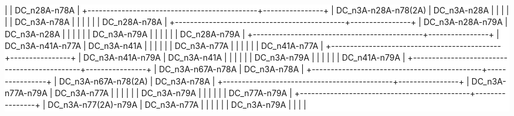|                                             | DC\_n28A-n78A  |
+---------------------------------------------+----------------+
| DC\_n3A-n28A-n78(2A)                        | DC\_n3A-n28A   |
|                                             |                |
|                                             | DC\_n3A-n78A   |
|                                             |                |
|                                             | DC\_n28A-n78A  |
+---------------------------------------------+----------------+
| DC\_n3A-n28A-n79A                           | DC\_n3A-n28A   |
|                                             |                |
|                                             | DC\_n3A-n79A   |
|                                             |                |
|                                             | DC\_n28A-n79A  |
+---------------------------------------------+----------------+
| DC\_n3A-n41A-n77A                           | DC\_n3A-n41A   |
|                                             |                |
|                                             | DC\_n3A-n77A   |
|                                             |                |
|                                             | DC\_n41A-n77A  |
+---------------------------------------------+----------------+
| DC\_n3A-n41A-n79A                           | DC\_n3A-n41A   |
|                                             |                |
|                                             | DC\_n3A-n79A   |
|                                             |                |
|                                             | DC\_n41A-n79A  |
+---------------------------------------------+----------------+
| DC\_n3A-n67A-n78A                           | DC\_n3A-n78A   |
+---------------------------------------------+----------------+
| DC\_n3A-n67A-n78(2A)                        | DC\_n3A-n78A   |
+---------------------------------------------+----------------+
| DC\_n3A-n77A-n79A                           | DC\_n3A-n77A   |
|                                             |                |
|                                             | DC\_n3A-n79A   |
|                                             |                |
|                                             | DC\_n77A-n79A  |
+---------------------------------------------+----------------+
| DC\_n3A-n77(2A)-n79A                        | DC\_n3A-n77A   |
|                                             |                |
|                                             | DC\_n3A-n79A   |
|                                             |                |